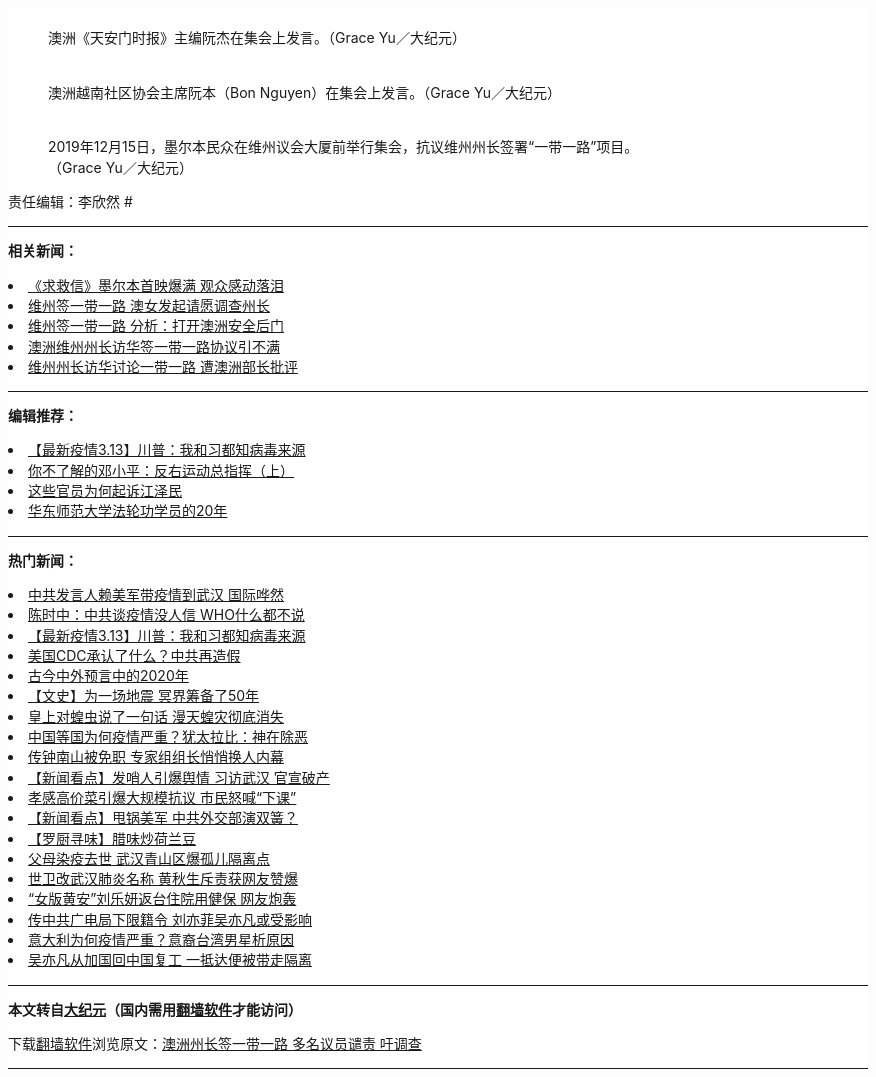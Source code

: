 <figure id="attachment_11727476" style="width: 600px" class="wp-caption aligncenter"><ahref="https://i.epochtimes.com/assets/uploads/2019/12/0Y1A5491.jpg"><img class="size-large wp-image-11727476" src="https://i.epochtimes.com/assets/uploads/2019/12/0Y1A5491-600x400.jpg" alt="" width="600" b="400" /></a><figcaption class="wp-caption-text">澳洲《天安门时报》主编阮杰在集会上发言。（Grace Yu／大纪元）</figcaption></figure>
<figure id="attachment_11723816" style="width: 600px" class="wp-caption aligncenter"><ahref="https://i.epochtimes.com/assets/uploads/2019/12/0Y1A5538.jpg"><img class="size-large wp-image-11723816" src="https://i.epochtimes.com/assets/uploads/2019/12/0Y1A5538-600x400.jpg" alt="" width="600" b="400" /></a><figcaption class="wp-caption-text">澳洲越南社区协会主席阮本（Bon Nguyen）在集会上发言。（Grace Yu／大纪元）</figcaption></figure>
<figure id="attachment_11723820" style="width: 600px" class="wp-caption aligncenter"><ahref="https://i.epochtimes.com/assets/uploads/2019/12/0Y1A5438.jpg"><img class="size-large wp-image-11723820" src="https://i.epochtimes.com/assets/uploads/2019/12/0Y1A5438-600x400.jpg" alt="" width="600" b="400" /></a><figcaption class="wp-caption-text">2019年12月15日，墨尔本民众在维州议会大厦前举行集会，抗议维州州长签署“一带一路”项目。（Grace Yu／大纪元）</figcaption></figure>
<p>责任编辑：李欣然 #</p>

<hr>


<strong>相关新闻：</strong>
<li><a href="/gb/19/12/11/n11714663.md#1">《求救信》墨尔本首映爆满 观众感动落泪</a></li>
<li><a href="/gb/19/11/28/n11685896.md#1">维州签一带一路 澳女发起请愿调查州长</a></li>
<li><a href="/gb/19/10/24/n11610544.md#1">维州签一带一路 分析：打开澳洲安全后门</a></li>
<li><a href="/gb/19/10/24/n11608909.md#1">澳洲维州州长访华签一带一路协议引不满</a></li>
<li><a href="/gb/19/10/23/n11606456.md#1">维州州长访华讨论一带一路 遭澳洲部长批评</a></li>
<hr>


<strong>编辑推荐：</strong>
<li><a href="/gb/20/3/12/n11936755.md#1">【最新疫情3.13】川普：我和习都知病毒来源</a></li>
<li><a href="/gb/17/10/29/n9782865.md#1" target="_blank">你不了解的邓小平：反右运动总指挥（上）</a></li><li><a href="/gb/18/8/28/n10672014.md?dfh#1" target="_blank">这些官员为何起诉江泽民</a></li><li><a href="/gb/19/11/5/n11633708.md#1" target="_blank">华东师范大学法轮功学员的20年</a></li>
<hr>

<strong>热门新闻：</strong>
<li><a href="/gb/20/3/12/n11936484.md#1">中共发言人赖美军带疫情到武汉 国际哗然</a></li>
<li><a href="/gb/20/3/13/n11937929.md#1">陈时中：中共谈疫情没人信 WHO什么都不说</a></li>
<li><a href="/gb/20/3/12/n11936755.md#1">【最新疫情3.13】川普：我和习都知病毒来源</a></li>
<li><a href="/gb/20/3/12/n11936666.md#1">美国CDC承认了什么？中共再造假</a></li>
<li><a href="/gb/20/2/18/n11877949.md#1">古今中外预言中的2020年</a></li>
<li><a href="/gb/20/3/5/n11918064.md#1">【文史】为一场地震 冥界筹备了50年</a></li>
<li><a href="/gb/20/3/6/n11920009.md#1">皇上对蝗虫说了一句话 漫天蝗灾彻底消失</a></li>
<li><a href="/gb/20/3/9/n11926997.md#1">中国等国为何疫情严重？犹太拉比：神在除恶</a></li>
<li><a href="/gb/20/3/12/n11934088.md#1">传钟南山被免职 专家组组长悄悄换人内幕</a></li>
<li><a href="/gb/20/3/12/n11936289.md#1">【新闻看点】发哨人引爆舆情 习访武汉 官宣破产</a></li>
<li><a href="/gb/20/3/12/n11936264.md#1">孝感高价菜引爆大规模抗议 市民怒喊“下课”</a></li>
<li><a href="/gb/20/3/13/n11938828.md#1">【新闻看点】甩锅美军 中共外交部演双簧？</a></li>
<li><a href="/gb/20/3/9/n11927966.md#1">【罗厨寻味】腊味炒荷兰豆</a></li>
<li><a href="/gb/20/3/13/n11938032.md#1">父母染疫去世 武汉青山区爆孤儿隔离点</a></li>
<li><a href="/gb/20/3/12/n11935159.md#1">世卫改武汉肺炎名称 黄秋生斥责获网友赞爆</a></li>
<li><a href="/gb/20/3/12/n11934318.md#1">“女版黄安”刘乐妍返台住院用健保 网友炮轰</a></li>
<li><a href="/gb/20/3/11/n11933566.md#1">传中共广电局下限籍令 刘亦菲吴亦凡或受影响</a></li>
<li><a href="/gb/20/3/12/n11936148.md#1">意大利为何疫情严重？意裔台湾男星析原因</a></li>
<li><a href="/gb/20/3/11/n11933325.md#1">吴亦凡从加国回中国复工 一抵达便被带走隔离</a></li>
<hr>

<strong>本文转自<a href="https://www.epochtimes.com">大纪元</a>（国内需用<a href="https://github.com/bannedbook/fanqiang/wiki">翻墙软件</a>才能访问）</strong><p>下载<a href="https://github.com/bannedbook/fanqiang/wiki">翻墙软件</a>浏览原文：<a href="https://www.epochtimes.com/gb/19/12/15/n11723736.htm">澳洲州长签一带一路 多名议员谴责 吁调查</a></p><hr>
